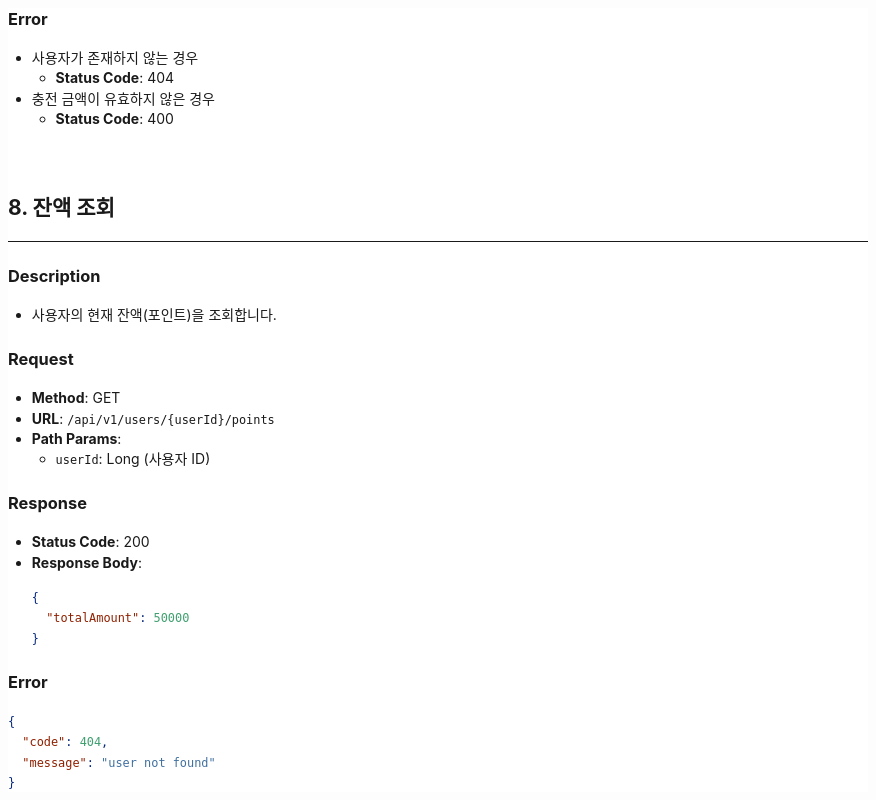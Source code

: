 ### Error
- 사용자가 존재하지 않는 경우
  - **Status Code**: 404
- 충전 금액이 유효하지 않은 경우
  - **Status Code**: 400

<br>

## 8. 잔액 조회

---
### Description
- 사용자의 현재 잔액(포인트)을 조회합니다.

### Request
- **Method**: GET
- **URL**: `/api/v1/users/{userId}/points`
- **Path Params**:
    - `userId`: Long (사용자 ID)

### Response
- **Status Code**: 200
- **Response Body**:
  ```json
  {
    "totalAmount": 50000
  }
  ```

### Error
```json
{
  "code": 404,
  "message": "user not found"
}
```